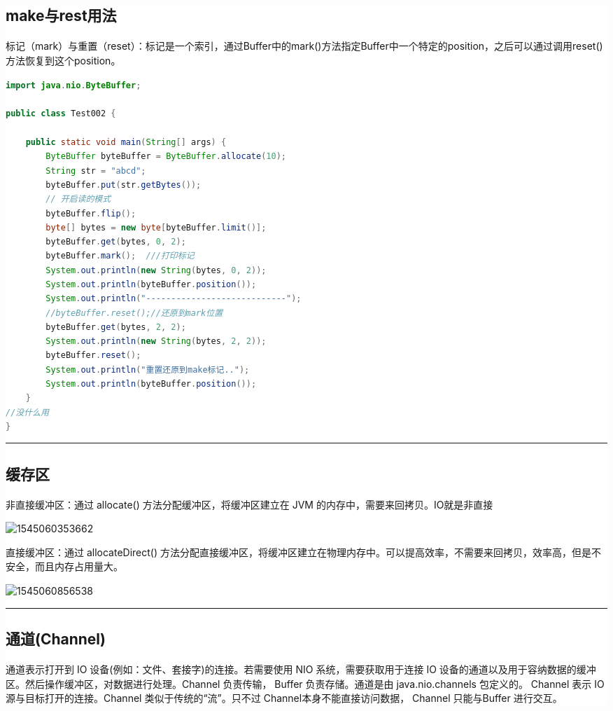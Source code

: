 


## make与rest用法

标记（mark）与重置（reset）：标记是一个索引，通过Buffer中的mark()方法指定Buffer中一个特定的position，之后可以通过调用reset()方法恢复到这个position。

```java
import java.nio.ByteBuffer;

public class Test002 {

	public static void main(String[] args) {
		ByteBuffer byteBuffer = ByteBuffer.allocate(10);
		String str = "abcd";
		byteBuffer.put(str.getBytes());
		// 开启读的模式
		byteBuffer.flip();
		byte[] bytes = new byte[byteBuffer.limit()];
		byteBuffer.get(bytes, 0, 2);
		byteBuffer.mark();  ///打印标记
		System.out.println(new String(bytes, 0, 2));
		System.out.println(byteBuffer.position());
		System.out.println("----------------------------");
		//byteBuffer.reset();//还原到mark位置
		byteBuffer.get(bytes, 2, 2);
		System.out.println(new String(bytes, 2, 2));
		byteBuffer.reset();
		System.out.println("重置还原到make标记..");
		System.out.println(byteBuffer.position());
	}
//没什么用
}

```

---

## 缓存区

非直接缓冲区：通过 allocate() 方法分配缓冲区，将缓冲区建立在 JVM 的内存中，需要来回拷贝。IO就是非直接

![1545060353662](C:\Users\Administrator\AppData\Roaming\Typora\typora-user-images\1545060353662.png)

直接缓冲区：通过 allocateDirect() 方法分配直接缓冲区，将缓冲区建立在物理内存中。可以提高效率，不需要来回拷贝，效率高，但是不安全，而且内存占用量大。

![1545060856538](C:\Users\Administrator\AppData\Roaming\Typora\typora-user-images\1545060856538.png)

---

## 通道(Channel)

通道表示打开到 IO 设备(例如：文件、套接字)的连接。若需要使用 NIO 系统，需要获取用于连接 IO 设备的通道以及用于容纳数据的缓冲区。然后操作缓冲区，对数据进行处理。Channel 负责传输， Buffer 负责存储。通道是由 java.nio.channels 包定义的。 Channel 表示 IO 源与目标打开的连接。Channel 类似于传统的“流”。只不过 Channel本身不能直接访问数据， Channel 只能与Buffer 进行交互。
